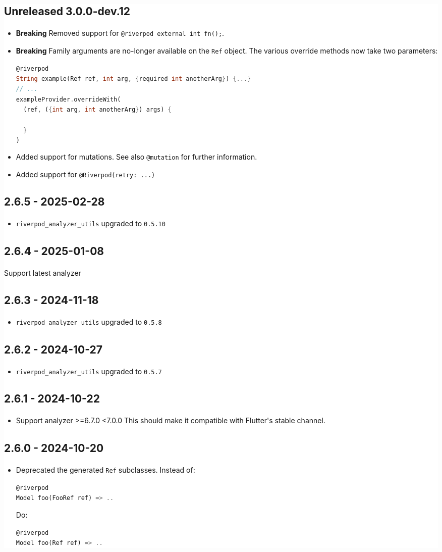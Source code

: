 ## Unreleased 3.0.0-dev.12

- **Breaking** Removed support for `@riverpod external int fn();`.
- **Breaking** Family arguments are no-longer available on the `Ref` object.
  The various override methods now take two parameters:

  ```dart
  @riverpod
  String example(Ref ref, int arg, {required int anotherArg}) {...}
  // ...
  exampleProvider.overrideWith(
    (ref, ({int arg, int anotherArg}) args) {

    }
  )
  ```

- Added support for mutations. See also `@mutation` for further information.
- Added support for `@Riverpod(retry: ...)`

## 2.6.5 - 2025-02-28

- `riverpod_analyzer_utils` upgraded to `0.5.10`

## 2.6.4 - 2025-01-08

Support latest analyzer

## 2.6.3 - 2024-11-18

- `riverpod_analyzer_utils` upgraded to `0.5.8`

## 2.6.2 - 2024-10-27

- `riverpod_analyzer_utils` upgraded to `0.5.7`

## 2.6.1 - 2024-10-22

- Support analyzer >=6.7.0 <7.0.0
  This should make it compatible with Flutter's stable channel.

## 2.6.0 - 2024-10-20

- Deprecated the generated `Ref` subclasses.
  Instead of:
  ```dart
  @riverpod
  Model foo(FooRef ref) => ..
  ```
  Do:
  ```dart
  @riverpod
  Model foo(Ref ref) => ..
  ```
